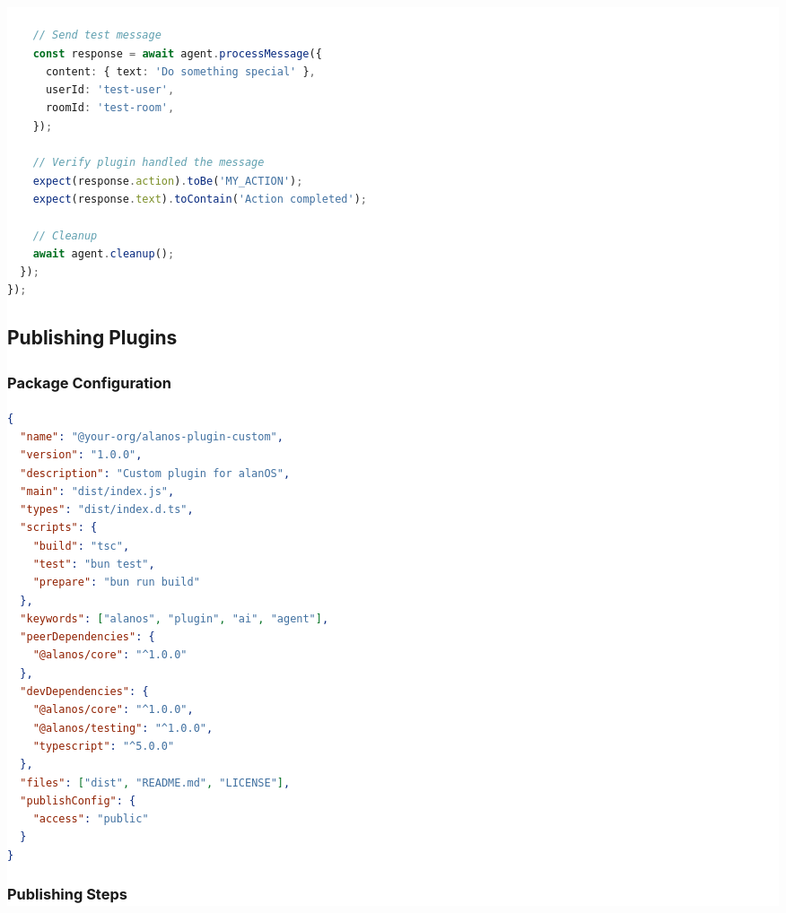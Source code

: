 ```typescript

    // Send test message
    const response = await agent.processMessage({
      content: { text: 'Do something special' },
      userId: 'test-user',
      roomId: 'test-room',
    });

    // Verify plugin handled the message
    expect(response.action).toBe('MY_ACTION');
    expect(response.text).toContain('Action completed');

    // Cleanup
    await agent.cleanup();
  });
});
```

## Publishing Plugins

### Package Configuration

```json
{
  "name": "@your-org/alanos-plugin-custom",
  "version": "1.0.0",
  "description": "Custom plugin for alanOS",
  "main": "dist/index.js",
  "types": "dist/index.d.ts",
  "scripts": {
    "build": "tsc",
    "test": "bun test",
    "prepare": "bun run build"
  },
  "keywords": ["alanos", "plugin", "ai", "agent"],
  "peerDependencies": {
    "@alanos/core": "^1.0.0"
  },
  "devDependencies": {
    "@alanos/core": "^1.0.0",
    "@alanos/testing": "^1.0.0",
    "typescript": "^5.0.0"
  },
  "files": ["dist", "README.md", "LICENSE"],
  "publishConfig": {
    "access": "public"
  }
}
```

### Publishing Steps
